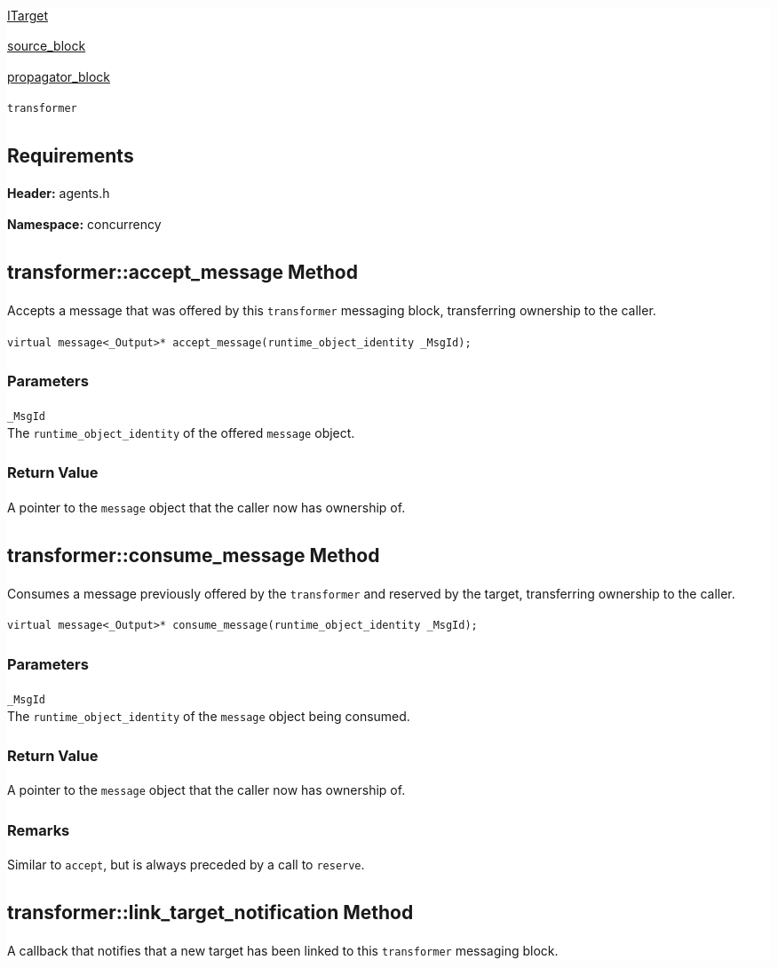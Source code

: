  [ITarget](itarget-class.md)  
  
 [source_block](source-block-class.md)  
  
 [propagator_block](propagator-block-class.md)  
  
 `transformer`  
  
## Requirements  
 **Header:** agents.h  
  
 **Namespace:** concurrency  
  
##  <a name="accept_message"></a>  transformer::accept_message Method  
 Accepts a message that was offered by this `transformer` messaging block, transferring ownership to the caller.  
  
```
virtual message<_Output>* accept_message(runtime_object_identity _MsgId);
```  
  
### Parameters  
 `_MsgId`  
 The `runtime_object_identity` of the offered `message` object.  
  
### Return Value  
 A pointer to the `message` object that the caller now has ownership of.  
  
##  <a name="consume_message"></a>  transformer::consume_message Method  
 Consumes a message previously offered by the `transformer` and reserved by the target, transferring ownership to the caller.  
  
```
virtual message<_Output>* consume_message(runtime_object_identity _MsgId);
```  
  
### Parameters  
 `_MsgId`  
 The `runtime_object_identity` of the `message` object being consumed.  
  
### Return Value  
 A pointer to the `message` object that the caller now has ownership of.  
  
### Remarks  
 Similar to `accept`, but is always preceded by a call to `reserve`.  
  
##  <a name="link_target_notification"></a>  transformer::link_target_notification Method  
 A callback that notifies that a new target has been linked to this `transformer` messaging block.  
  